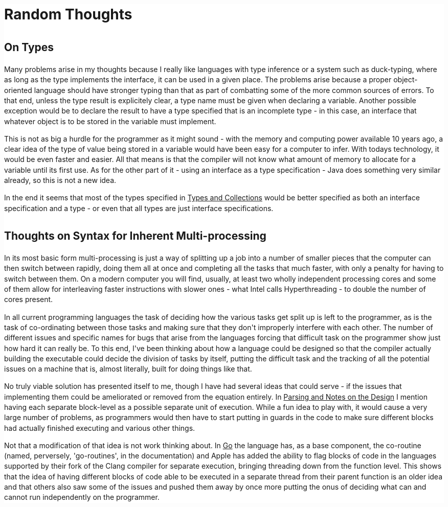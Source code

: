 # Random Thoughts

## On Types
Many problems arise in my thoughts because I really like languages with type inference or a system such as duck-typing, where as long as the type implements the interface, it can be used in a given place. The problems arise because a proper object-oriented language should have stronger typing than that as part of combatting some of the more common sources of errors. To that end, unless the type result is explicitely clear, a type name must be given when declaring a variable. Another possible exception would be to declare the result to have a type specified that is an incomplete type - in this case, an interface that whatever object is to be stored in the variable must implement.

This is not as big a hurdle for the programmer as it might sound - with the memory and computing power available 10 years ago, a clear idea of the type of value being stored in a variable would have been easy for a computer to infer. With todays technology, it would be even faster and easier. All that means is that the compiler will not know what amount of memory to allocate for a variable until its first use. As for the other part of it - using an interface as a type specification - Java does something very similar already, so this is not a new idea.

In the end it seems that most of the types specified in [Types and Collections](ideas-for-a-new-language/types-and-collections.md) would be better specified as both an interface specification and a type - or even that all types are just interface specifications.

## Thoughts on Syntax for Inherent Multi-processing
In its most basic form multi-processing is just a way of splitting up a job into a number of smaller pieces that the computer can then switch between rapidly, doing them all at once and completing all the tasks that much faster, with only a penalty for having to switch between them. On a modern computer you will find, usually, at least two wholly independent processing cores and some of them allow for interleaving faster instructions with slower ones - what Intel calls Hyperthreading - to double the number of cores present.

In all current programming languages the task of deciding how the various tasks get split up is left to the programmer, as is the task of co-ordinating between those tasks and making sure that they don't improperly interfere with each other. The number of different issues and specific names for bugs that arise from the languages forcing that difficult task on the programmer show just how hard it can really be. To this end, I've been thinking about how a language could be designed so that the compiler actually building the executable could decide the division of tasks by itself, putting the difficult task and the tracking of all the potential issues on a machine that is, almost literally, built for doing things like that.

No truly viable solution has presented itself to me, though I have had several ideas that could serve - if the issues that implementing them could be ameliorated or removed from the equation entirely. In [Parsing and Notes on the Design](ideas-for-a-new-language/parsing-and-notes-on-the-design.md) I mention having each separate block-level as a possible separate unit of execution. While a fun idea to play with, it would cause a very large number of problems, as programmers would then have to start putting in guards in the code to make sure different blocks had actually finished executing and various other things.

Not that a modification of that idea is not work thinking about. In [Go](http://golang.org) the language has, as a base component, the co-routine (named, perversely, 'go-routines', in the documentation) and Apple has added the ability to flag blocks of code in the languages supported by their fork of the Clang compiler for separate execution, bringing threading down from the function level. This shows that the idea of having different blocks of code able to be executed in a separate thread from their parent function is an older idea and that others also saw some of the issues and pushed them away by once more putting the onus of deciding what can and cannot run independently on the programmer.
